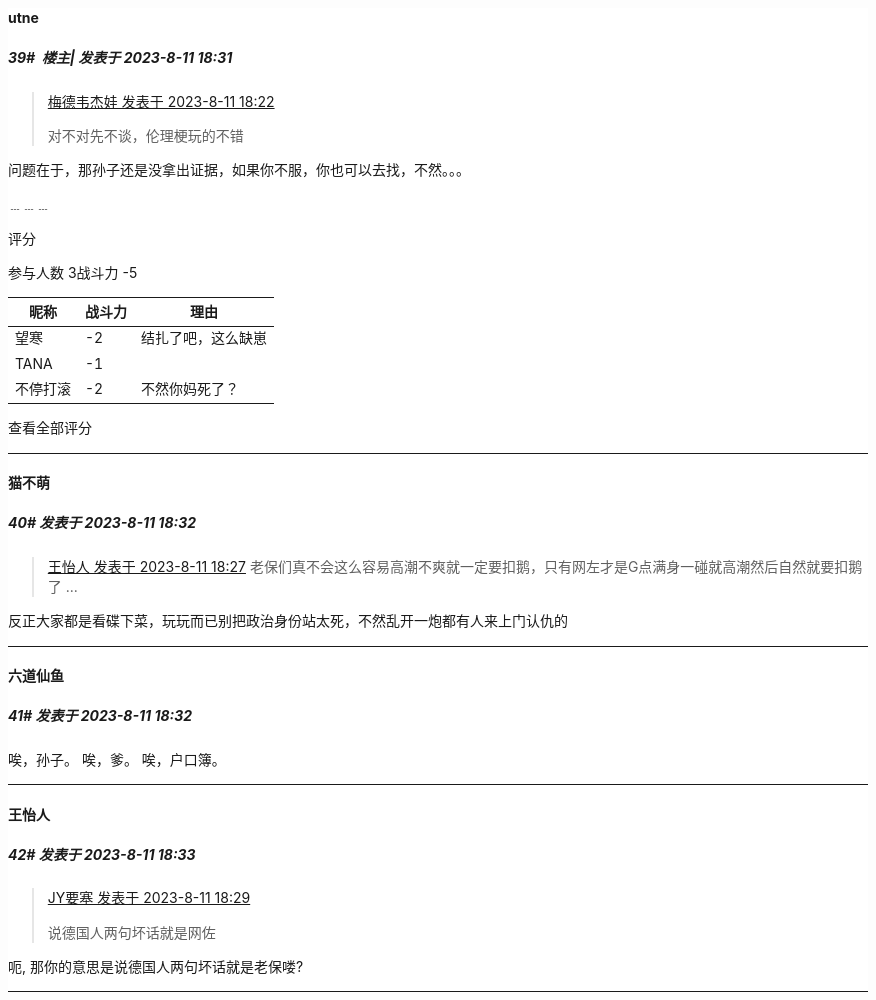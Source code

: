 ####  utne  
##### 39#         楼主| 发表于 2023-8-11 18:31

<blockquote><a href="httphttps://bbs.saraba1st.com/2b/forum.php?mod=redirect&amp;goto=findpost&amp;pid=61995303&amp;ptid=2148038" target="_blank">梅德韦杰娃 发表于 2023-8-11 18:22</a>

对不对先不谈，伦理梗玩的不错</blockquote>
问题在于，那孙子还是没拿出证据，如果你不服，你也可以去找，不然。。。

﹍﹍﹍

评分

 参与人数 3战斗力 -5

|昵称|战斗力|理由|
|----|---|---|
| 望寒|-2|结扎了吧，这么缺崽|
| TANA|-1||
| 不停打滚|-2|不然你妈死了？|

查看全部评分

*****

####  猫不萌  
##### 40#       发表于 2023-8-11 18:32

<blockquote><a href="httphttps://bbs.saraba1st.com/2b/forum.php?mod=redirect&amp;goto=findpost&amp;pid=61995374&amp;ptid=2148038" target="_blank">王怡人 发表于 2023-8-11 18:27</a>
老保们真不会这么容易高潮不爽就一定要扣鹅，只有网左才是G点满身一碰就高潮然后自然就要扣鹅了 ...</blockquote>
反正大家都是看碟下菜，玩玩而已别把政治身份站太死，不然乱开一炮都有人来上门认仇的

*****

####  六道仙鱼  
##### 41#       发表于 2023-8-11 18:32

唉，孙子。
唉，爹。 
唉，户口簿。

*****

####  王怡人  
##### 42#       发表于 2023-8-11 18:33

<blockquote><a href="httphttps://bbs.saraba1st.com/2b/forum.php?mod=redirect&amp;goto=findpost&amp;pid=61995401&amp;ptid=2148038" target="_blank">JY要塞 发表于 2023-8-11 18:29</a>

说德国人两句坏话就是网佐</blockquote>
呃, 那你的意思是说德国人两句坏话就是老保喽?

*****
